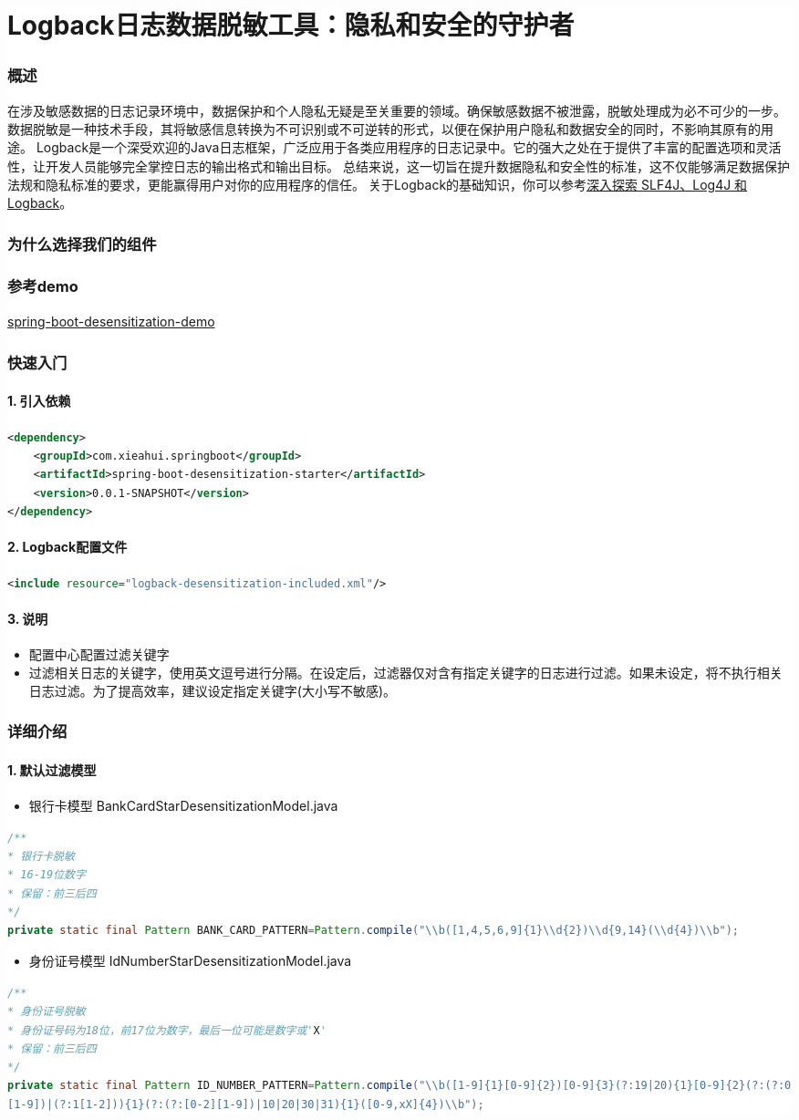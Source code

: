 # Logback⽇志数据脱敏⼯具：隐私和安全的守护者

### 概述

在涉及敏感数据的⽇志记录环境中，数据保护和个⼈隐私⽆疑是⾄关重要的领域。确保敏感数据不被泄露，脱敏处理成为必不可少的⼀步。数据脱敏是⼀种技术⼿段，其将敏感信息转换为不可识别或不可逆转的形式，以便在保护⽤户隐私和数据安全的同时，不影响其原有的⽤途。
Logback是⼀个深受欢迎的Java⽇志框架，⼴泛应⽤于各类应⽤程序的⽇志记录中。它的强⼤之处在于提供了丰富的配置选项和灵活性，让开发⼈员能够完全掌控⽇志的输出格式和输出⽬标。
总结来说，这⼀切旨在提升数据隐私和安全性的标准，这不仅能够满⾜数据保护法规和隐私标准的要求，更能赢得⽤户对你的应⽤程序的信任。
关于Logback的基础知识，你可以参考[深入探索 SLF4J、Log4J 和 Logback](http://www.xieahui.com/2023/06/11/java/%E6%B7%B1%E5%85%A5%E6%8E%A2%E7%B4%A2%20SLF4J%E3%80%81Log4J%20%E5%92%8C%20Logback/)。

### 为什么选择我们的组件

### 参考demo
[spring-boot-desensitization-demo](spring-boot-desensitization-demo)

### 快速⼊⻔

#### 1. 引⼊依赖
```xml
<dependency>
    <groupId>com.xieahui.springboot</groupId>
    <artifactId>spring-boot-desensitization-starter</artifactId>
    <version>0.0.1-SNAPSHOT</version>
</dependency>
```

#### 2. Logback配置⽂件
```xml
<include resource="logback-desensitization-included.xml"/>
```

#### 3. 说明
- 配置中⼼配置过滤关键字
- 过滤相关⽇志的关键字，使⽤英⽂逗号进⾏分隔。在设定后，过滤器仅对含有指定关键字的⽇志进⾏过滤。如果未设定，将不执⾏相关⽇志过滤。为了提⾼效率，建议设定指定关键字(⼤⼩写不敏感)。

### 详细介绍

#### 1. 默认过滤模型
- 银⾏卡模型 BankCardStarDesensitizationModel.java
```java
/**
* 银⾏卡脱敏
* 16-19位数字
* 保留：前三后四
*/
private static final Pattern BANK_CARD_PATTERN=Pattern.compile("\\b([1,4,5,6,9]{1}\\d{2})\\d{9,14}(\\d{4})\\b");
```

- 身份证号模型 IdNumberStarDesensitizationModel.java
```java
/**
* 身份证号脱敏
* 身份证号码为18位，前17位为数字，最后⼀位可能是数字或'X'
* 保留：前三后四
*/
private static final Pattern ID_NUMBER_PATTERN=Pattern.compile("\\b([1-9]{1}[0-9]{2})[0-9]{3}(?:19|20){1}[0-9]{2}(?:(?:0[1-9])|(?:1[1-2])){1}(?:(?:[0-2][1-9])|10|20|30|31){1}([0-9,xX]{4})\\b");
```
